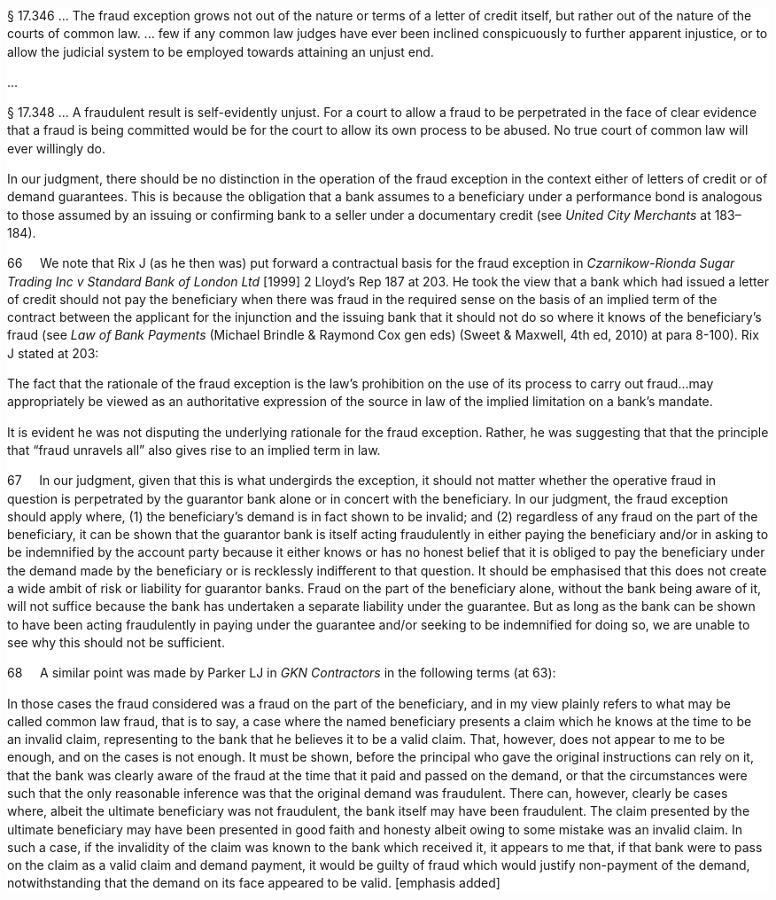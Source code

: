  § 17.346 ... The fraud exception grows not out of the nature or terms of a letter of credit itself, but rather out of the nature of the courts of common law. ... few if any common law judges have ever been inclined conspicuously to further apparent injustice, or to allow the judicial system to be employed towards attaining an unjust end. 

 ... 

 § 17.348 ... A fraudulent result is self-evidently unjust. For a court to allow a fraud to be perpetrated in the face of clear evidence that a fraud is being committed would be for the court to allow its own process to be abused. No true court of common law will ever willingly do. 

In our judgment, there should be no distinction in the operation of the fraud exception in the context either of letters of credit or of demand guarantees. This is because the obligation that a bank assumes to a beneficiary under a performance bond is analogous to those assumed by an issuing or confirming bank to a seller under a documentary credit (see _United City Merchants_ at 183–184). 


66     We note that Rix J (as he then was) put forward a contractual basis for the fraud exception in _Czarnikow-Rionda Sugar Trading Inc v Standard Bank of London Ltd_ [1999] 2 Lloyd’s Rep 187 at 203. He took the view that a bank which had issued a letter of credit should not pay the beneficiary when there was fraud in the required sense on the basis of an implied term of the contract between the applicant for the injunction and the issuing bank that it should not do so where it knows of the beneficiary’s fraud (see _Law of Bank Payments_ (Michael Brindle & Raymond Cox gen eds) (Sweet & Maxwell, 4th ed, 2010) at para 8-100). Rix J stated at 203: 

 The fact that the rationale of the fraud exception is the law’s prohibition on the use of its process to carry out fraud...may appropriately be viewed as an authoritative expression of the source in law of the implied limitation on a bank’s mandate. 

It is evident he was not disputing the underlying rationale for the fraud exception. Rather, he was suggesting that that the principle that “fraud unravels all” also gives rise to an implied term in law. 

67     In our judgment, given that this is what undergirds the exception, it should not matter whether the operative fraud in question is perpetrated by the guarantor bank alone or in concert with the beneficiary. In our judgment, the fraud exception should apply where, (1) the beneficiary’s demand is in fact shown to be invalid; and (2) regardless of any fraud on the part of the beneficiary, it can be shown that the guarantor bank is itself acting fraudulently in either paying the beneficiary and/or in asking to be indemnified by the account party because it either knows or has no honest belief that it is obliged to pay the beneficiary under the demand made by the beneficiary or is recklessly indifferent to that question. It should be emphasised that this does not create a wide ambit of risk or liability for guarantor banks. Fraud on the part of the beneficiary alone, without the bank being aware of it, will not suffice because the bank has undertaken a separate liability under the guarantee. But as long as the bank can be shown to have been acting fraudulently in paying under the guarantee and/or seeking to be indemnified for doing so, we are unable to see why this should not be sufficient. 

68     A similar point was made by Parker LJ in _GKN Contractors_ in the following terms (at 63): 

 In those cases the fraud considered was a fraud on the part of the beneficiary, and in my view plainly refers to what may be called common law fraud, that is to say, a case where the named beneficiary presents a claim which he knows at the time to be an invalid claim, representing to the bank that he believes it to be a valid claim. That, however, does not appear to me to be enough, and on the cases is not enough. It must be shown, before the principal who gave the original instructions can rely on it, that the bank was clearly aware of the fraud at the time that it paid and passed on the demand, or that the circumstances were such that the only reasonable inference was that the original demand was fraudulent. There can, however, clearly be cases where, albeit the ultimate beneficiary was not fraudulent, the bank itself may have been fraudulent. The claim presented by the ultimate beneficiary may have been presented in good faith and honesty albeit owing to some mistake was an invalid claim. In such a case, if the invalidity of the claim was known to the bank which received it, it appears to me that, if that bank were to pass on the claim as a valid claim and demand payment, it would be guilty of fraud which would justify non-payment of the demand, notwithstanding that the demand on its face appeared to be valid. [emphasis added] 
